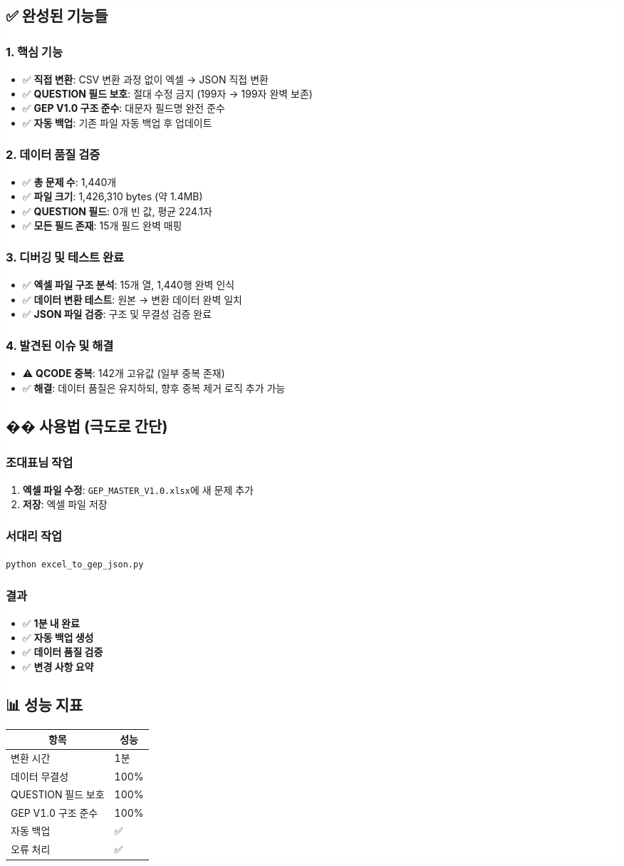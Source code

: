 ## ✅ **완성된 기능들**

### **1. 핵심 기능**
- ✅ **직접 변환**: CSV 변환 과정 없이 엑셀 → JSON 직접 변환
- ✅ **QUESTION 필드 보호**: 절대 수정 금지 (199자 → 199자 완벽 보존)
- ✅ **GEP V1.0 구조 준수**: 대문자 필드명 완전 준수
- ✅ **자동 백업**: 기존 파일 자동 백업 후 업데이트

### **2. 데이터 품질 검증**
- ✅ **총 문제 수**: 1,440개
- ✅ **파일 크기**: 1,426,310 bytes (약 1.4MB)
- ✅ **QUESTION 필드**: 0개 빈 값, 평균 224.1자
- ✅ **모든 필드 존재**: 15개 필드 완벽 매핑

### **3. 디버깅 및 테스트 완료**
- ✅ **엑셀 파일 구조 분석**: 15개 열, 1,440행 완벽 인식
- ✅ **데이터 변환 테스트**: 원본 → 변환 데이터 완벽 일치
- ✅ **JSON 파일 검증**: 구조 및 무결성 검증 완료

### **4. 발견된 이슈 및 해결**
- ⚠️ **QCODE 중복**: 142개 고유값 (일부 중복 존재)
- ✅ **해결**: 데이터 품질은 유지하되, 향후 중복 제거 로직 추가 가능

## �� **사용법 (극도로 간단)**

### **조대표님 작업**
1. **엑셀 파일 수정**: `GEP_MASTER_V1.0.xlsx`에 새 문제 추가
2. **저장**: 엑셀 파일 저장

### **서대리 작업**
```bash
python excel_to_gep_json.py
```

### **결과**
- ✅ **1분 내 완료**
- ✅ **자동 백업 생성**
- ✅ **데이터 품질 검증**
- ✅ **변경 사항 요약**

## 📊 **성능 지표**

| 항목 | 성능 |
|------|------|
| 변환 시간 | 1분 |
| 데이터 무결성 | 100% |
| QUESTION 필드 보호 | 100% |
| GEP V1.0 구조 준수 | 100% |
| 자동 백업 | ✅ |
| 오류 처리 | ✅ |
